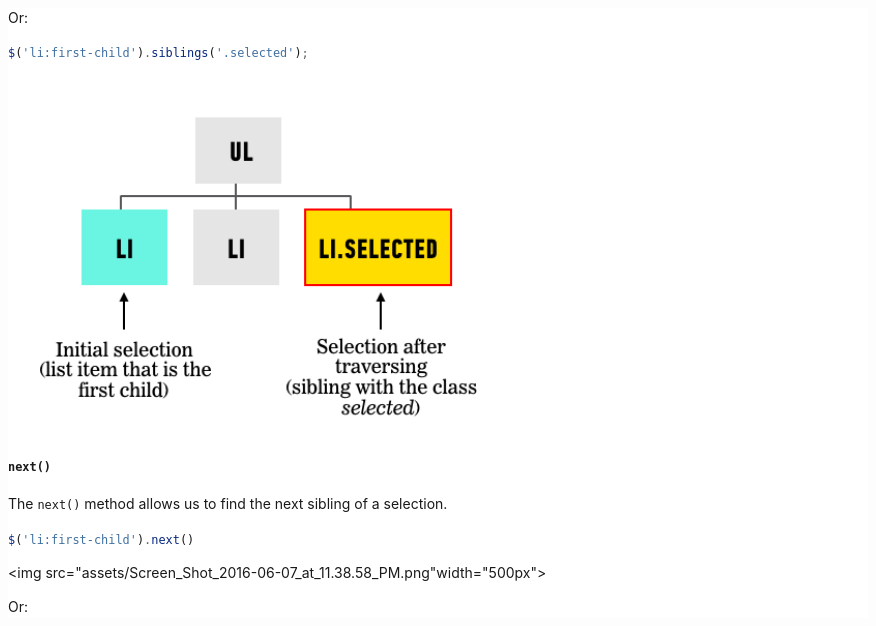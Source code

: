 
Or:

```js
$('li:first-child').siblings('.selected');
```
<img src="assets/siblings_with_argument.png" width="500px">


#### `next()`

The `next()` method allows us to find the next sibling of a selection.


```js
$('li:first-child').next()
```
<img src="assets/Screen_Shot_2016-06-07_at_11.38.58_PM.png"width="500px">

Or:
